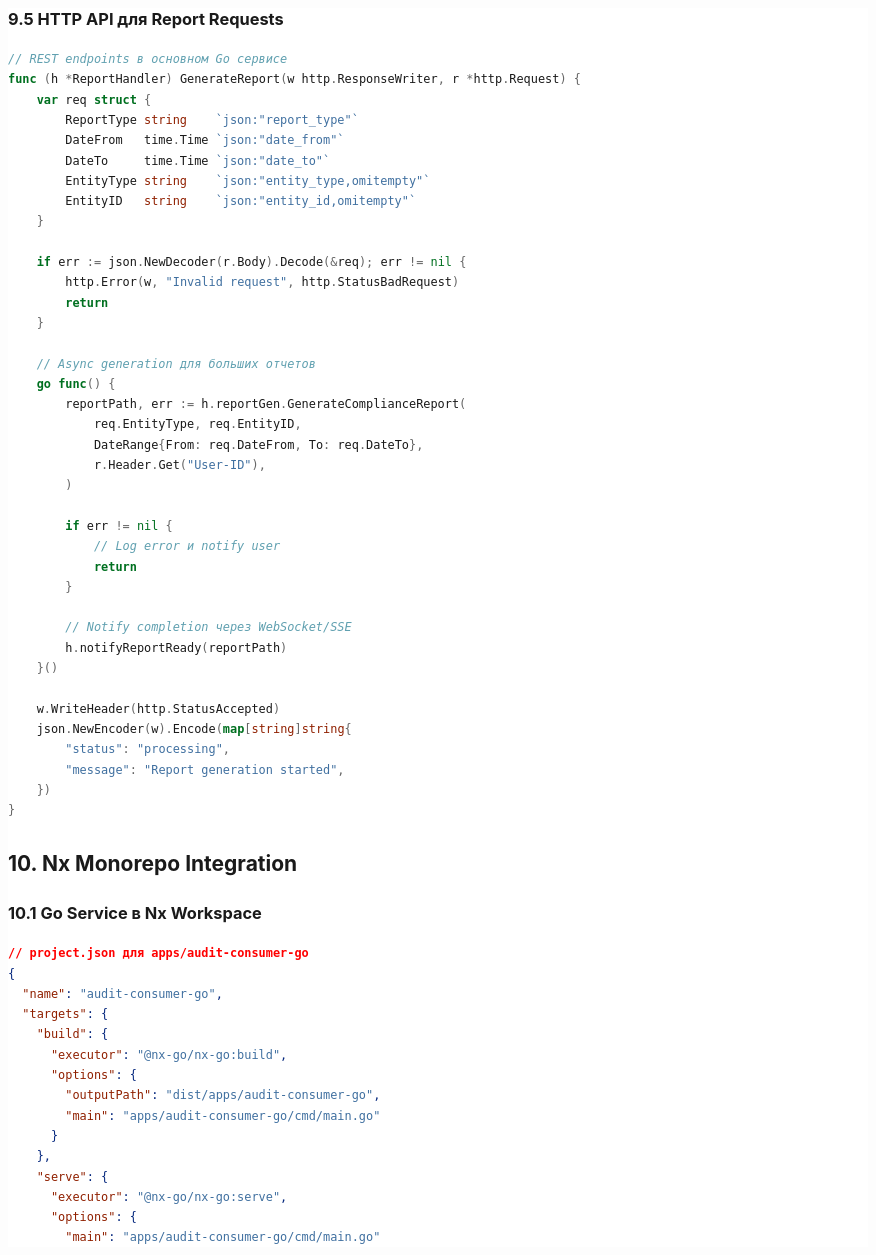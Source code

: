 ### 9.5 HTTP API для Report Requests

```go
// REST endpoints в основном Go сервисе
func (h *ReportHandler) GenerateReport(w http.ResponseWriter, r *http.Request) {
    var req struct {
        ReportType string    `json:"report_type"`
        DateFrom   time.Time `json:"date_from"`
        DateTo     time.Time `json:"date_to"`
        EntityType string    `json:"entity_type,omitempty"`
        EntityID   string    `json:"entity_id,omitempty"`
    }
    
    if err := json.NewDecoder(r.Body).Decode(&req); err != nil {
        http.Error(w, "Invalid request", http.StatusBadRequest)
        return
    }
    
    // Async generation для больших отчетов
    go func() {
        reportPath, err := h.reportGen.GenerateComplianceReport(
            req.EntityType, req.EntityID,
            DateRange{From: req.DateFrom, To: req.DateTo},
            r.Header.Get("User-ID"),
        )
        
        if err != nil {
            // Log error и notify user
            return
        }
        
        // Notify completion через WebSocket/SSE
        h.notifyReportReady(reportPath)
    }()
    
    w.WriteHeader(http.StatusAccepted)
    json.NewEncoder(w).Encode(map[string]string{
        "status": "processing",
        "message": "Report generation started",
    })
}
```

## 10. Nx Monorepo Integration

### 10.1 Go Service в Nx Workspace

```json
// project.json для apps/audit-consumer-go
{
  "name": "audit-consumer-go",
  "targets": {
    "build": {
      "executor": "@nx-go/nx-go:build",
      "options": {
        "outputPath": "dist/apps/audit-consumer-go",
        "main": "apps/audit-consumer-go/cmd/main.go"
      }
    },
    "serve": {
      "executor": "@nx-go/nx-go:serve",
      "options": {
        "main": "apps/audit-consumer-go/cmd/main.go"
```